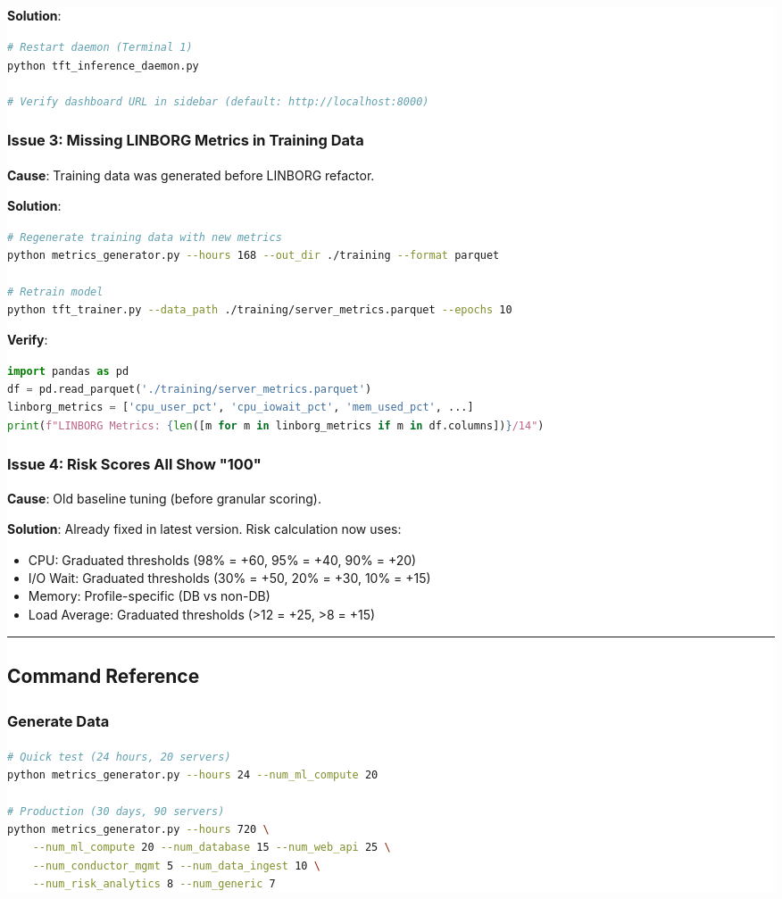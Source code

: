 **Solution**:
```bash
# Restart daemon (Terminal 1)
python tft_inference_daemon.py

# Verify dashboard URL in sidebar (default: http://localhost:8000)
```

### Issue 3: Missing LINBORG Metrics in Training Data
**Cause**: Training data was generated before LINBORG refactor.

**Solution**:
```bash
# Regenerate training data with new metrics
python metrics_generator.py --hours 168 --out_dir ./training --format parquet

# Retrain model
python tft_trainer.py --data_path ./training/server_metrics.parquet --epochs 10
```

**Verify**:
```python
import pandas as pd
df = pd.read_parquet('./training/server_metrics.parquet')
linborg_metrics = ['cpu_user_pct', 'cpu_iowait_pct', 'mem_used_pct', ...]
print(f"LINBORG Metrics: {len([m for m in linborg_metrics if m in df.columns])}/14")
```

### Issue 4: Risk Scores All Show "100"
**Cause**: Old baseline tuning (before granular scoring).

**Solution**: Already fixed in latest version. Risk calculation now uses:
- CPU: Graduated thresholds (98% = +60, 95% = +40, 90% = +20)
- I/O Wait: Graduated thresholds (30% = +50, 20% = +30, 10% = +15)
- Memory: Profile-specific (DB vs non-DB)
- Load Average: Graduated thresholds (>12 = +25, >8 = +15)

---

## Command Reference

### Generate Data
```bash
# Quick test (24 hours, 20 servers)
python metrics_generator.py --hours 24 --num_ml_compute 20

# Production (30 days, 90 servers)
python metrics_generator.py --hours 720 \
    --num_ml_compute 20 --num_database 15 --num_web_api 25 \
    --num_conductor_mgmt 5 --num_data_ingest 10 \
    --num_risk_analytics 8 --num_generic 7
```
